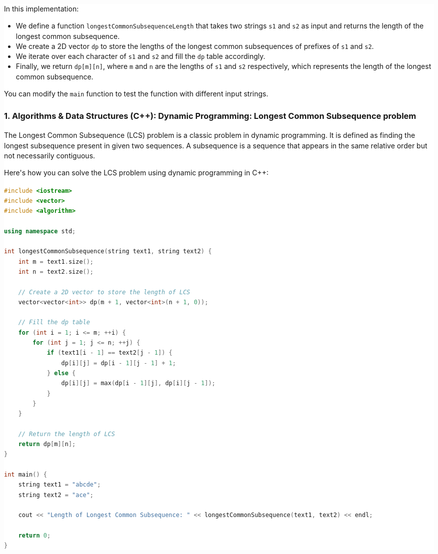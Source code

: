 In this implementation:

- We define a function `longestCommonSubsequenceLength` that takes two strings `s1` and `s2` as input and returns the length of the longest common subsequence.
- We create a 2D vector `dp` to store the lengths of the longest common subsequences of prefixes of `s1` and `s2`.
- We iterate over each character of `s1` and `s2` and fill the `dp` table accordingly.
- Finally, we return `dp[m][n]`, where `m` and `n` are the lengths of `s1` and `s2` respectively, which represents the length of the longest common subsequence.

You can modify the `main` function to test the function with different input strings.

### 1. Algorithms & Data Structures (C++): Dynamic Programming: Longest Common Subsequence problem

The Longest Common Subsequence (LCS) problem is a classic problem in dynamic programming. It is defined as finding the longest subsequence present in given two sequences. A subsequence is a sequence that appears in the same relative order but not necessarily contiguous.

Here's how you can solve the LCS problem using dynamic programming in C++:

```cpp
#include <iostream>
#include <vector>
#include <algorithm>

using namespace std;

int longestCommonSubsequence(string text1, string text2) {
    int m = text1.size();
    int n = text2.size();
    
    // Create a 2D vector to store the length of LCS
    vector<vector<int>> dp(m + 1, vector<int>(n + 1, 0));
    
    // Fill the dp table
    for (int i = 1; i <= m; ++i) {
        for (int j = 1; j <= n; ++j) {
            if (text1[i - 1] == text2[j - 1]) {
                dp[i][j] = dp[i - 1][j - 1] + 1;
            } else {
                dp[i][j] = max(dp[i - 1][j], dp[i][j - 1]);
            }
        }
    }
    
    // Return the length of LCS
    return dp[m][n];
}

int main() {
    string text1 = "abcde";
    string text2 = "ace";
    
    cout << "Length of Longest Common Subsequence: " << longestCommonSubsequence(text1, text2) << endl;
    
    return 0;
}
```
